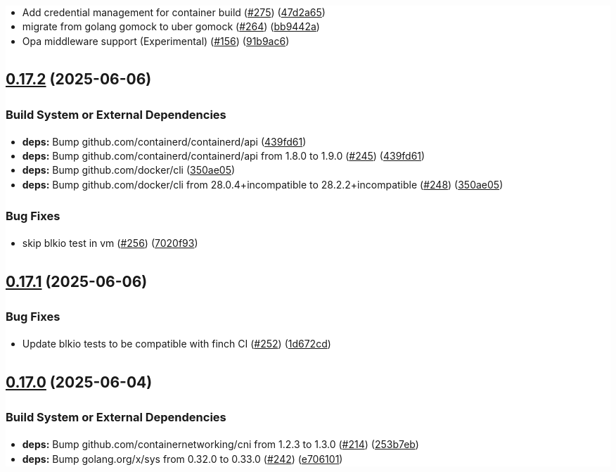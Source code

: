 * Add credential management for container build ([#275](https://github.com/runfinch/finch-daemon/issues/275)) ([47d2a65](https://github.com/runfinch/finch-daemon/commit/47d2a6560e6f5864b6aa4f4030e5ad8ebf977c5e))
* migrate from golang gomock to uber gomock ([#264](https://github.com/runfinch/finch-daemon/issues/264)) ([bb9442a](https://github.com/runfinch/finch-daemon/commit/bb9442a022aeb392822a697f13a238b7f81b8af8))
* Opa middleware support (Experimental) ([#156](https://github.com/runfinch/finch-daemon/issues/156)) ([91b9ac6](https://github.com/runfinch/finch-daemon/commit/91b9ac673ff13bcbe2a948d953481f5505245c4c))
  

## [0.17.2](https://github.com/runfinch/finch-daemon/compare/v0.17.1...v0.17.2) (2025-06-06)


### Build System or External Dependencies

* **deps:** Bump github.com/containerd/containerd/api ([439fd61](https://github.com/runfinch/finch-daemon/commit/439fd6185fbc9665f848ad0e8bade35de96ed001))
* **deps:** Bump github.com/containerd/containerd/api from 1.8.0 to 1.9.0 ([#245](https://github.com/runfinch/finch-daemon/issues/245)) ([439fd61](https://github.com/runfinch/finch-daemon/commit/439fd6185fbc9665f848ad0e8bade35de96ed001))
* **deps:** Bump github.com/docker/cli ([350ae05](https://github.com/runfinch/finch-daemon/commit/350ae05c60e69e823dfef8b9ba305d621f8eae5f))
* **deps:** Bump github.com/docker/cli from 28.0.4+incompatible to 28.2.2+incompatible ([#248](https://github.com/runfinch/finch-daemon/issues/248)) ([350ae05](https://github.com/runfinch/finch-daemon/commit/350ae05c60e69e823dfef8b9ba305d621f8eae5f))


### Bug Fixes

* skip blkio test in vm ([#256](https://github.com/runfinch/finch-daemon/issues/256)) ([7020f93](https://github.com/runfinch/finch-daemon/commit/7020f93040ff10ddf2d2724e439fea1fa7131381))

## [0.17.1](https://github.com/runfinch/finch-daemon/compare/v0.17.0...v0.17.1) (2025-06-06)


### Bug Fixes

* Update blkio tests to be compatible with finch CI ([#252](https://github.com/runfinch/finch-daemon/issues/252)) ([1d672cd](https://github.com/runfinch/finch-daemon/commit/1d672cd606476a7a6f05112c1b0dbb55959b55ad))

## [0.17.0](https://github.com/runfinch/finch-daemon/compare/v0.16.0...v0.17.0) (2025-06-04)


### Build System or External Dependencies

* **deps:** Bump github.com/containernetworking/cni from 1.2.3 to 1.3.0 ([#214](https://github.com/runfinch/finch-daemon/issues/214)) ([253b7eb](https://github.com/runfinch/finch-daemon/commit/253b7eb60bd4fa89cb96a1d043491a36a132b314))
* **deps:** Bump golang.org/x/sys from 0.32.0 to 0.33.0 ([#242](https://github.com/runfinch/finch-daemon/issues/242)) ([e706101](https://github.com/runfinch/finch-daemon/commit/e70610173485d724af390c2cc01b985681dab0e5))
